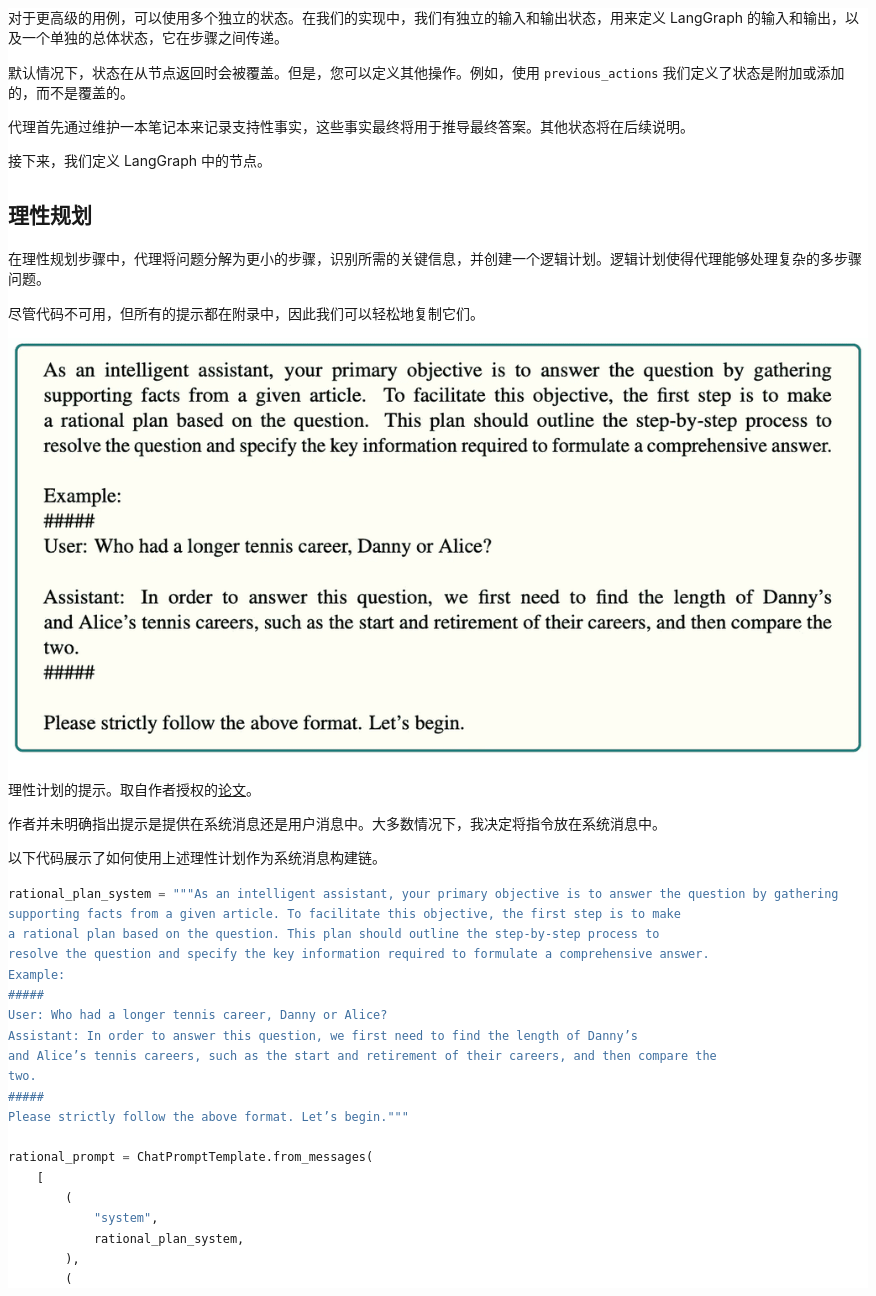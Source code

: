 ```py
```

对于更高级的用例，可以使用多个独立的状态。在我们的实现中，我们有独立的输入和输出状态，用来定义 LangGraph 的输入和输出，以及一个单独的总体状态，它在步骤之间传递。

默认情况下，状态在从节点返回时会被覆盖。但是，您可以定义其他操作。例如，使用 `previous_actions` 我们定义了状态是附加或添加的，而不是覆盖的。

代理首先通过维护一本笔记本来记录支持性事实，这些事实最终将用于推导最终答案。其他状态将在后续说明。

接下来，我们定义 LangGraph 中的节点。

## 理性规划

在理性规划步骤中，代理将问题分解为更小的步骤，识别所需的关键信息，并创建一个逻辑计划。逻辑计划使得代理能够处理复杂的多步骤问题。

尽管代码不可用，但所有的提示都在附录中，因此我们可以轻松地复制它们。

![](img/e33bbce0019256b2aad5cbb955cecfd0.png)

理性计划的提示。取自作者授权的[论文](https://arxiv.org/abs/2406.14550)。

作者并未明确指出提示是提供在系统消息还是用户消息中。大多数情况下，我决定将指令放在系统消息中。

以下代码展示了如何使用上述理性计划作为系统消息构建链。

```py
rational_plan_system = """As an intelligent assistant, your primary objective is to answer the question by gathering
supporting facts from a given article. To facilitate this objective, the first step is to make
a rational plan based on the question. This plan should outline the step-by-step process to
resolve the question and specify the key information required to formulate a comprehensive answer.
Example:
#####
User: Who had a longer tennis career, Danny or Alice?
Assistant: In order to answer this question, we first need to find the length of Danny’s
and Alice’s tennis careers, such as the start and retirement of their careers, and then compare the
two.
#####
Please strictly follow the above format. Let’s begin."""

rational_prompt = ChatPromptTemplate.from_messages(
    [
        (
            "system",
            rational_plan_system,
        ),
        (
```